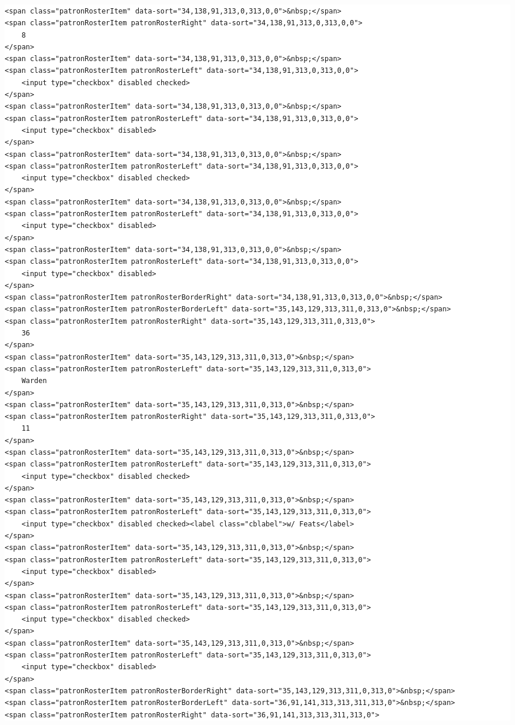     <span class="patronRosterItem" data-sort="34,138,91,313,0,313,0,0">&nbsp;</span>
    <span class="patronRosterItem patronRosterRight" data-sort="34,138,91,313,0,313,0,0">
        8
    </span>
    <span class="patronRosterItem" data-sort="34,138,91,313,0,313,0,0">&nbsp;</span>
    <span class="patronRosterItem patronRosterLeft" data-sort="34,138,91,313,0,313,0,0">
        <input type="checkbox" disabled checked>
    </span>
    <span class="patronRosterItem" data-sort="34,138,91,313,0,313,0,0">&nbsp;</span>
    <span class="patronRosterItem patronRosterLeft" data-sort="34,138,91,313,0,313,0,0">
        <input type="checkbox" disabled>
    </span>
    <span class="patronRosterItem" data-sort="34,138,91,313,0,313,0,0">&nbsp;</span>
    <span class="patronRosterItem patronRosterLeft" data-sort="34,138,91,313,0,313,0,0">
        <input type="checkbox" disabled checked>
    </span>
    <span class="patronRosterItem" data-sort="34,138,91,313,0,313,0,0">&nbsp;</span>
    <span class="patronRosterItem patronRosterLeft" data-sort="34,138,91,313,0,313,0,0">
        <input type="checkbox" disabled>
    </span>
    <span class="patronRosterItem" data-sort="34,138,91,313,0,313,0,0">&nbsp;</span>
    <span class="patronRosterItem patronRosterLeft" data-sort="34,138,91,313,0,313,0,0">
        <input type="checkbox" disabled>
    </span>
    <span class="patronRosterItem patronRosterBorderRight" data-sort="34,138,91,313,0,313,0,0">&nbsp;</span>
    <span class="patronRosterItem patronRosterBorderLeft" data-sort="35,143,129,313,311,0,313,0">&nbsp;</span>
    <span class="patronRosterItem patronRosterRight" data-sort="35,143,129,313,311,0,313,0">
        36
    </span>
    <span class="patronRosterItem" data-sort="35,143,129,313,311,0,313,0">&nbsp;</span>
    <span class="patronRosterItem patronRosterLeft" data-sort="35,143,129,313,311,0,313,0">
        Warden
    </span>
    <span class="patronRosterItem" data-sort="35,143,129,313,311,0,313,0">&nbsp;</span>
    <span class="patronRosterItem patronRosterRight" data-sort="35,143,129,313,311,0,313,0">
        11
    </span>
    <span class="patronRosterItem" data-sort="35,143,129,313,311,0,313,0">&nbsp;</span>
    <span class="patronRosterItem patronRosterLeft" data-sort="35,143,129,313,311,0,313,0">
        <input type="checkbox" disabled checked>
    </span>
    <span class="patronRosterItem" data-sort="35,143,129,313,311,0,313,0">&nbsp;</span>
    <span class="patronRosterItem patronRosterLeft" data-sort="35,143,129,313,311,0,313,0">
        <input type="checkbox" disabled checked><label class="cblabel">w/ Feats</label>
    </span>
    <span class="patronRosterItem" data-sort="35,143,129,313,311,0,313,0">&nbsp;</span>
    <span class="patronRosterItem patronRosterLeft" data-sort="35,143,129,313,311,0,313,0">
        <input type="checkbox" disabled>
    </span>
    <span class="patronRosterItem" data-sort="35,143,129,313,311,0,313,0">&nbsp;</span>
    <span class="patronRosterItem patronRosterLeft" data-sort="35,143,129,313,311,0,313,0">
        <input type="checkbox" disabled checked>
    </span>
    <span class="patronRosterItem" data-sort="35,143,129,313,311,0,313,0">&nbsp;</span>
    <span class="patronRosterItem patronRosterLeft" data-sort="35,143,129,313,311,0,313,0">
        <input type="checkbox" disabled>
    </span>
    <span class="patronRosterItem patronRosterBorderRight" data-sort="35,143,129,313,311,0,313,0">&nbsp;</span>
    <span class="patronRosterItem patronRosterBorderLeft" data-sort="36,91,141,313,313,311,313,0">&nbsp;</span>
    <span class="patronRosterItem patronRosterRight" data-sort="36,91,141,313,313,311,313,0">